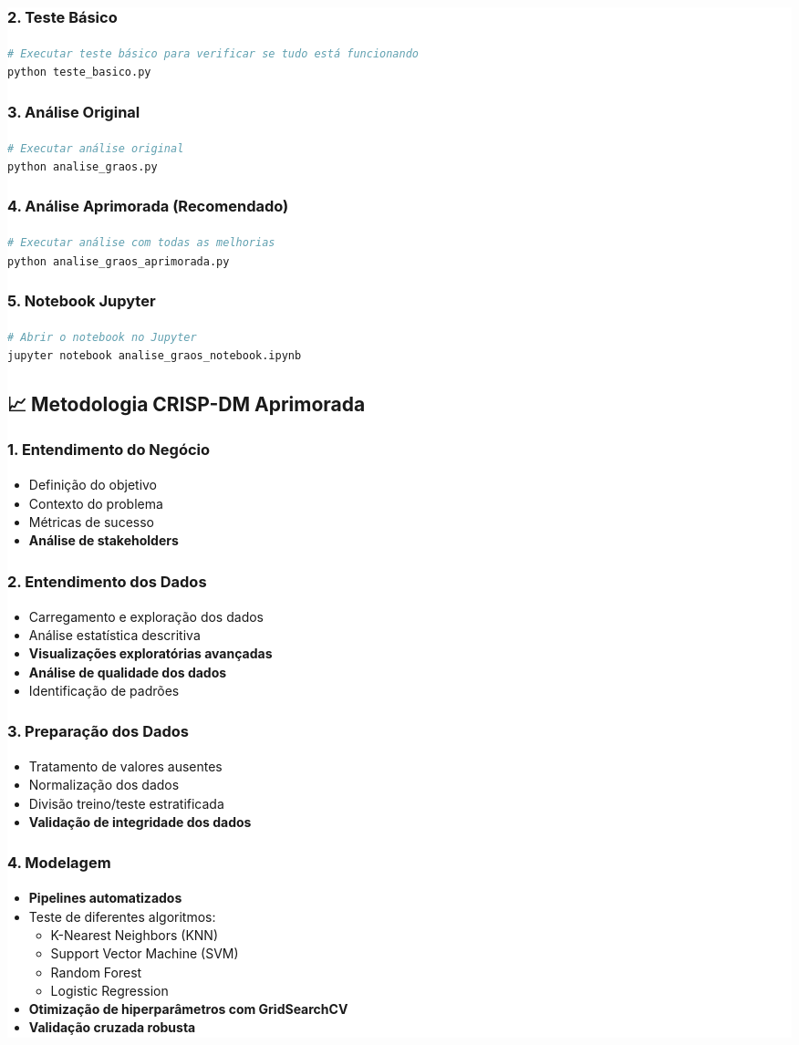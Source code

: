 ### 2. Teste Básico

```bash
# Executar teste básico para verificar se tudo está funcionando
python teste_basico.py
```

### 3. Análise Original

```bash
# Executar análise original
python analise_graos.py
```

### 4. Análise Aprimorada (Recomendado)

```bash
# Executar análise com todas as melhorias
python analise_graos_aprimorada.py
```

### 5. Notebook Jupyter

```bash
# Abrir o notebook no Jupyter
jupyter notebook analise_graos_notebook.ipynb
```

## 📈 Metodologia CRISP-DM Aprimorada

### 1. Entendimento do Negócio
- Definição do objetivo
- Contexto do problema
- Métricas de sucesso
- **Análise de stakeholders**

### 2. Entendimento dos Dados
- Carregamento e exploração dos dados
- Análise estatística descritiva
- **Visualizações exploratórias avançadas**
- **Análise de qualidade dos dados**
- Identificação de padrões

### 3. Preparação dos Dados
- Tratamento de valores ausentes
- Normalização dos dados
- Divisão treino/teste estratificada
- **Validação de integridade dos dados**

### 4. Modelagem
- **Pipelines automatizados**
- Teste de diferentes algoritmos:
  - K-Nearest Neighbors (KNN)
  - Support Vector Machine (SVM)
  - Random Forest
  - Logistic Regression
- **Otimização de hiperparâmetros com GridSearchCV**
- **Validação cruzada robusta**
